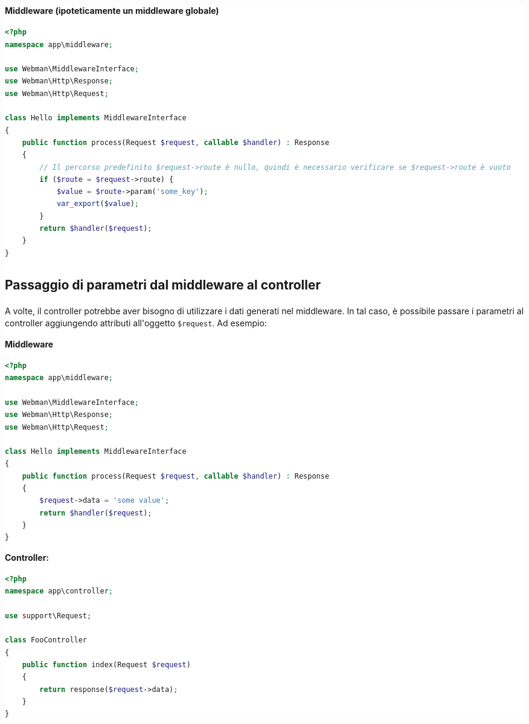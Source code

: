 **Middleware (ipoteticamente un middleware globale)**
```php
<?php
namespace app\middleware;

use Webman\MiddlewareInterface;
use Webman\Http\Response;
use Webman\Http\Request;

class Hello implements MiddlewareInterface
{
    public function process(Request $request, callable $handler) : Response
    {
        // Il percorso predefinito $request->route è nullo, quindi è necessario verificare se $request->route è vuoto
        if ($route = $request->route) {
            $value = $route->param('some_key');
            var_export($value);
        }
        return $handler($request);
    }
}
```

## Passaggio di parametri dal middleware al controller

A volte, il controller potrebbe aver bisogno di utilizzare i dati generati nel middleware. In tal caso, è possibile passare i parametri al controller aggiungendo attributi all'oggetto `$request`. Ad esempio:

**Middleware**
```php
<?php
namespace app\middleware;

use Webman\MiddlewareInterface;
use Webman\Http\Response;
use Webman\Http\Request;

class Hello implements MiddlewareInterface
{
    public function process(Request $request, callable $handler) : Response
    {
        $request->data = 'some value';
        return $handler($request);
    }
}
```

**Controller:**
```php
<?php
namespace app\controller;

use support\Request;

class FooController
{
    public function index(Request $request)
    {
        return response($request->data);
    }
}
```
